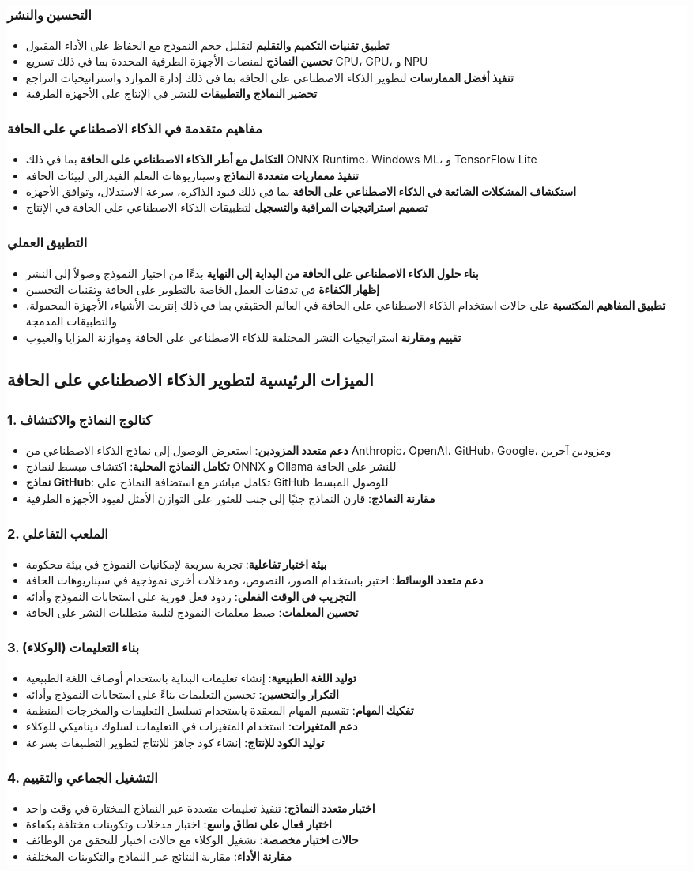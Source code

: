### التحسين والنشر
- **تطبيق تقنيات التكميم والتقليم** لتقليل حجم النموذج مع الحفاظ على الأداء المقبول
- **تحسين النماذج** لمنصات الأجهزة الطرفية المحددة بما في ذلك تسريع CPU، GPU، و NPU
- **تنفيذ أفضل الممارسات** لتطوير الذكاء الاصطناعي على الحافة بما في ذلك إدارة الموارد واستراتيجيات التراجع
- **تحضير النماذج والتطبيقات** للنشر في الإنتاج على الأجهزة الطرفية

### مفاهيم متقدمة في الذكاء الاصطناعي على الحافة
- **التكامل مع أطر الذكاء الاصطناعي على الحافة** بما في ذلك ONNX Runtime، Windows ML، و TensorFlow Lite
- **تنفيذ معماريات متعددة النماذج** وسيناريوهات التعلم الفيدرالي لبيئات الحافة
- **استكشاف المشكلات الشائعة في الذكاء الاصطناعي على الحافة** بما في ذلك قيود الذاكرة، سرعة الاستدلال، وتوافق الأجهزة
- **تصميم استراتيجيات المراقبة والتسجيل** لتطبيقات الذكاء الاصطناعي على الحافة في الإنتاج

### التطبيق العملي
- **بناء حلول الذكاء الاصطناعي على الحافة من البداية إلى النهاية** بدءًا من اختيار النموذج وصولاً إلى النشر
- **إظهار الكفاءة** في تدفقات العمل الخاصة بالتطوير على الحافة وتقنيات التحسين
- **تطبيق المفاهيم المكتسبة** على حالات استخدام الذكاء الاصطناعي على الحافة في العالم الحقيقي بما في ذلك إنترنت الأشياء، الأجهزة المحمولة، والتطبيقات المدمجة
- **تقييم ومقارنة** استراتيجيات النشر المختلفة للذكاء الاصطناعي على الحافة وموازنة المزايا والعيوب

## الميزات الرئيسية لتطوير الذكاء الاصطناعي على الحافة

### 1. كتالوج النماذج والاكتشاف
- **دعم متعدد المزودين**: استعرض الوصول إلى نماذج الذكاء الاصطناعي من Anthropic، OpenAI، GitHub، Google، ومزودين آخرين
- **تكامل النماذج المحلية**: اكتشاف مبسط لنماذج ONNX و Ollama للنشر على الحافة
- **نماذج GitHub**: تكامل مباشر مع استضافة النماذج على GitHub للوصول المبسط
- **مقارنة النماذج**: قارن النماذج جنبًا إلى جنب للعثور على التوازن الأمثل لقيود الأجهزة الطرفية

### 2. الملعب التفاعلي
- **بيئة اختبار تفاعلية**: تجربة سريعة لإمكانيات النموذج في بيئة محكومة
- **دعم متعدد الوسائط**: اختبر باستخدام الصور، النصوص، ومدخلات أخرى نموذجية في سيناريوهات الحافة
- **التجريب في الوقت الفعلي**: ردود فعل فورية على استجابات النموذج وأدائه
- **تحسين المعلمات**: ضبط معلمات النموذج لتلبية متطلبات النشر على الحافة

### 3. بناء التعليمات (الوكلاء)
- **توليد اللغة الطبيعية**: إنشاء تعليمات البداية باستخدام أوصاف اللغة الطبيعية
- **التكرار والتحسين**: تحسين التعليمات بناءً على استجابات النموذج وأدائه
- **تفكيك المهام**: تقسيم المهام المعقدة باستخدام تسلسل التعليمات والمخرجات المنظمة
- **دعم المتغيرات**: استخدام المتغيرات في التعليمات لسلوك ديناميكي للوكلاء
- **توليد الكود للإنتاج**: إنشاء كود جاهز للإنتاج لتطوير التطبيقات بسرعة

### 4. التشغيل الجماعي والتقييم
- **اختبار متعدد النماذج**: تنفيذ تعليمات متعددة عبر النماذج المختارة في وقت واحد
- **اختبار فعال على نطاق واسع**: اختبار مدخلات وتكوينات مختلفة بكفاءة
- **حالات اختبار مخصصة**: تشغيل الوكلاء مع حالات اختبار للتحقق من الوظائف
- **مقارنة الأداء**: مقارنة النتائج عبر النماذج والتكوينات المختلفة
